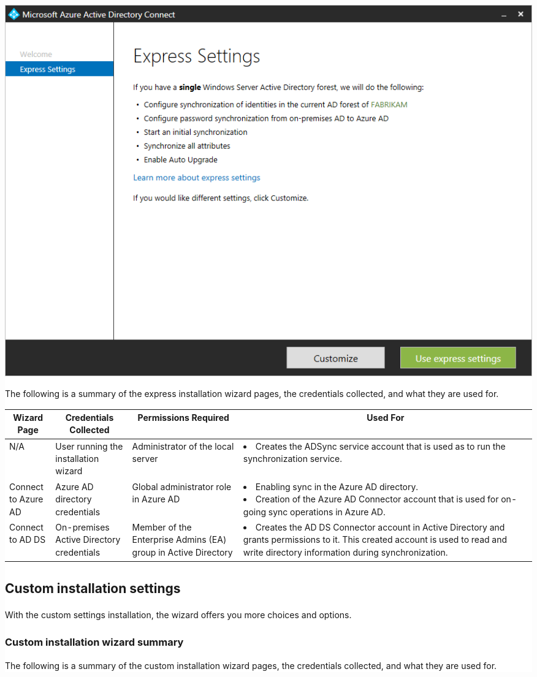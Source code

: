 ![Express installation](./media/reference-connect-accounts-permissions/express.png)

The following is a summary of the express installation wizard pages, the credentials collected, and what they are used for.

| Wizard Page | Credentials Collected | Permissions Required | Used For |
| --- | --- | --- | --- |
| N/A |User running the installation wizard |Administrator of the local server |<li>Creates the ADSync service account that is used as to run the synchronization service. |
| Connect to Azure AD |Azure AD directory credentials |Global administrator role in Azure AD |<li>Enabling sync in the Azure AD directory.</li>  <li>Creation of the Azure AD Connector account that is used for on-going sync operations in Azure AD.</li> |
| Connect to AD DS |On-premises Active Directory credentials |Member of the Enterprise Admins (EA) group in Active Directory |<li>Creates the AD DS Connector account in Active Directory and grants permissions to it. This created account is used to read and write directory information during synchronization.</li> |


## Custom installation settings

With the custom settings installation, the wizard offers you more choices and options. 

### Custom installation wizard summary

The following is a summary of the custom installation wizard pages, the credentials collected, and what they are used for.
